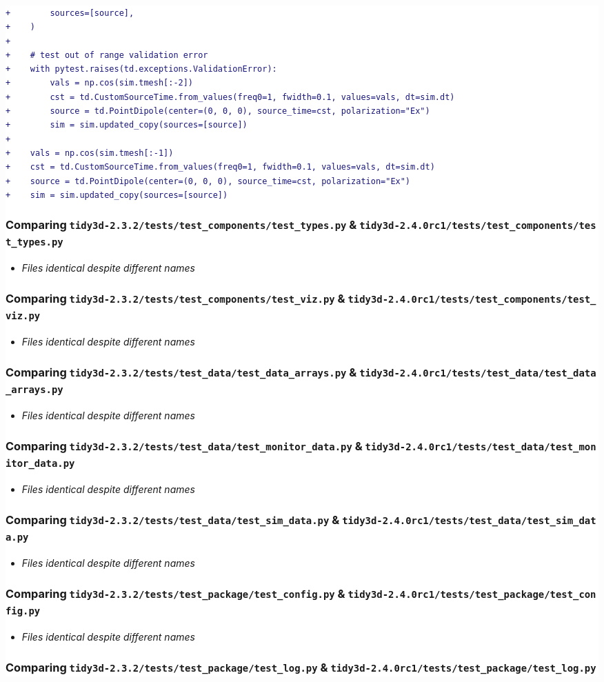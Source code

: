 ```diff
+        sources=[source],
+    )
+
+    # test out of range validation error
+    with pytest.raises(td.exceptions.ValidationError):
+        vals = np.cos(sim.tmesh[:-2])
+        cst = td.CustomSourceTime.from_values(freq0=1, fwidth=0.1, values=vals, dt=sim.dt)
+        source = td.PointDipole(center=(0, 0, 0), source_time=cst, polarization="Ex")
+        sim = sim.updated_copy(sources=[source])
+
+    vals = np.cos(sim.tmesh[:-1])
+    cst = td.CustomSourceTime.from_values(freq0=1, fwidth=0.1, values=vals, dt=sim.dt)
+    source = td.PointDipole(center=(0, 0, 0), source_time=cst, polarization="Ex")
+    sim = sim.updated_copy(sources=[source])
```

### Comparing `tidy3d-2.3.2/tests/test_components/test_types.py` & `tidy3d-2.4.0rc1/tests/test_components/test_types.py`

 * *Files identical despite different names*

### Comparing `tidy3d-2.3.2/tests/test_components/test_viz.py` & `tidy3d-2.4.0rc1/tests/test_components/test_viz.py`

 * *Files identical despite different names*

### Comparing `tidy3d-2.3.2/tests/test_data/test_data_arrays.py` & `tidy3d-2.4.0rc1/tests/test_data/test_data_arrays.py`

 * *Files identical despite different names*

### Comparing `tidy3d-2.3.2/tests/test_data/test_monitor_data.py` & `tidy3d-2.4.0rc1/tests/test_data/test_monitor_data.py`

 * *Files identical despite different names*

### Comparing `tidy3d-2.3.2/tests/test_data/test_sim_data.py` & `tidy3d-2.4.0rc1/tests/test_data/test_sim_data.py`

 * *Files identical despite different names*

### Comparing `tidy3d-2.3.2/tests/test_package/test_config.py` & `tidy3d-2.4.0rc1/tests/test_package/test_config.py`

 * *Files identical despite different names*

### Comparing `tidy3d-2.3.2/tests/test_package/test_log.py` & `tidy3d-2.4.0rc1/tests/test_package/test_log.py`

